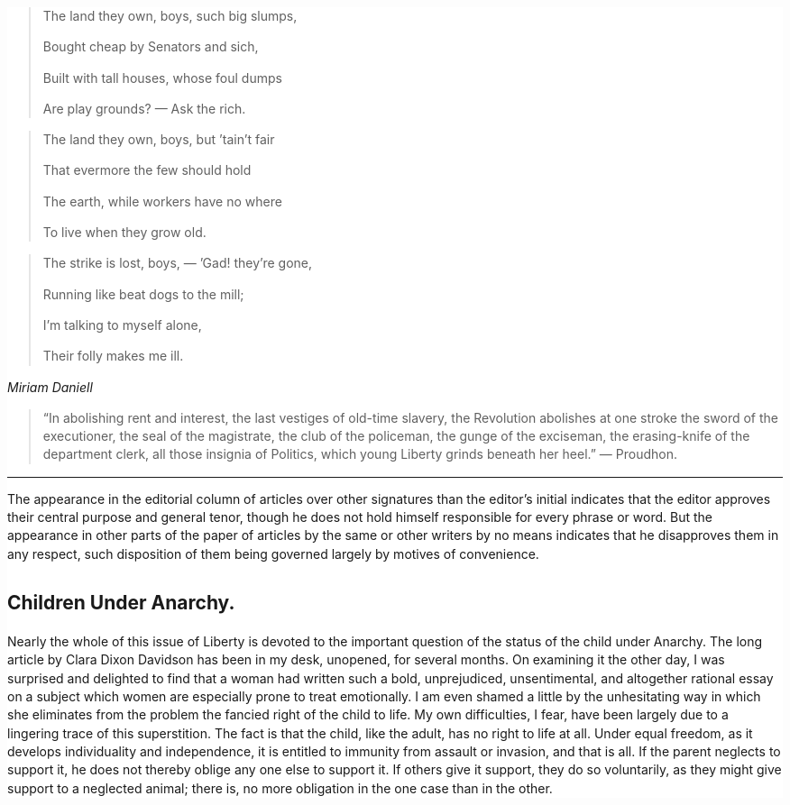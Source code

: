 > The land they own, boys, such big slumps,
>
> Bought cheap by Senators and sich,
>
> Built with tall houses, whose foul dumps
>
> Are play grounds? — Ask the rich.

> The land they own, boys, but ’tain’t fair
>
> That evermore the few should hold
>
> The earth, while workers have no where
>
> To live when they grow old.

> The strike is lost, boys, — ’Gad! they’re gone,
>
> Running like beat dogs to the mill;
>
> I’m talking to myself alone,
>
> Their folly makes me ill.

*Miriam Daniell*

> “In abolishing rent and interest, the last vestiges of old-time slavery, the Revolution abolishes at one stroke the sword of the executioner, the seal of the magistrate, the club of the policeman, the gunge of the exciseman, the erasing-knife of the department clerk, all those insignia of Politics, which young Liberty grinds beneath her heel.” — Proudhon.

***

The appearance in the editorial column of articles over other signatures than the editor’s initial indicates that the editor approves their central purpose and general tenor, though he does not hold himself responsible for every phrase or word. But the appearance in other parts of the paper of articles by the same or other writers by no means indicates that he disapproves them in any respect, such disposition of them being governed largely by motives of convenience.

## Children Under Anarchy.

Nearly the whole of this issue of Liberty is devoted to the important question of the status of the child under Anarchy. The long article by Clara Dixon Davidson has been in my desk, unopened, for several months. On examining it the other day, I was surprised and delighted to find that a woman had written such a bold, unprejudiced, unsentimental, and altogether rational essay on a subject which women are especially prone to treat emotionally. I am even shamed a little by the unhesitating way in which she eliminates from the problem the fancied right of the child to life. My own difficulties, I fear, have been largely due to a lingering trace of this superstition. The fact is that the child, like the adult, has no right to life at all. Under equal freedom, as it develops individuality and independence, it is entitled to immunity from assault or invasion, and that is all. If the parent neglects to support it, he does not thereby oblige any one else to support it. If others give it support, they do so voluntarily, as they might give support to a neglected animal; there is, no more obligation in the one case than in the other.
